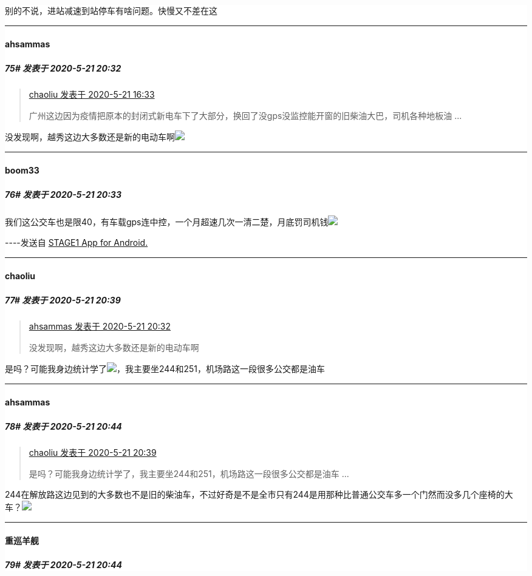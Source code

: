 
别的不说，进站减速到站停车有啥问题。快慢又不差在这


-----

####  ahsammas  
##### 75#       发表于 2020-5-21 20:32


<blockquote><a href="httphttps://bbs.saraba1st.com/2b/forum.php?mod=redirect&amp;goto=findpost&amp;pid=47502741&amp;ptid=1936740" target="_blank">chaoliu 发表于 2020-5-21 16:33</a>

广州这边因为疫情把原本的封闭式新电车下了大部分，换回了没gps没监控能开窗的旧柴油大巴，司机各种地板油 ...</blockquote>
没发现啊，越秀这边大多数还是新的电动车啊<img src="https://static.saraba1st.com/image/smiley/face2017/001.png" referrerpolicy="no-referrer">


-----

####  boom33  
##### 76#       发表于 2020-5-21 20:33


我们这公交车也是限40，有车载gps连中控，一个月超速几次一清二楚，月底罚司机钱<img src="https://static.saraba1st.com/image/smiley/face2017/037.png" referrerpolicy="no-referrer">


----发送自 [STAGE1 App for Android.](http://stage1.5j4m.com/?1.33)


-----

####  chaoliu  
##### 77#       发表于 2020-5-21 20:39


<blockquote><a href="httphttps://bbs.saraba1st.com/2b/forum.php?mod=redirect&amp;goto=findpost&amp;pid=47505726&amp;ptid=1936740" target="_blank">ahsammas 发表于 2020-5-21 20:32</a>

没发现啊，越秀这边大多数还是新的电动车啊</blockquote>
是吗？可能我身边统计学了<img src="https://static.saraba1st.com/image/smiley/face2017/068.png" referrerpolicy="no-referrer">，我主要坐244和251，机场路这一段很多公交都是油车


-----

####  ahsammas  
##### 78#       发表于 2020-5-21 20:44


<blockquote><a href="httphttps://bbs.saraba1st.com/2b/forum.php?mod=redirect&amp;goto=findpost&amp;pid=47505821&amp;ptid=1936740" target="_blank">chaoliu 发表于 2020-5-21 20:39</a>

是吗？可能我身边统计学了，我主要坐244和251，机场路这一段很多公交都是油车 ...</blockquote>
244在解放路这边见到的大多数也不是旧的柴油车，不过好奇是不是全市只有244是用那种比普通公交车多一个门然而没多几个座椅的大车？<img src="https://static.saraba1st.com/image/smiley/face2017/001.png" referrerpolicy="no-referrer">


-----

####  重巡羊舰  
##### 79#       发表于 2020-5-21 20:44
